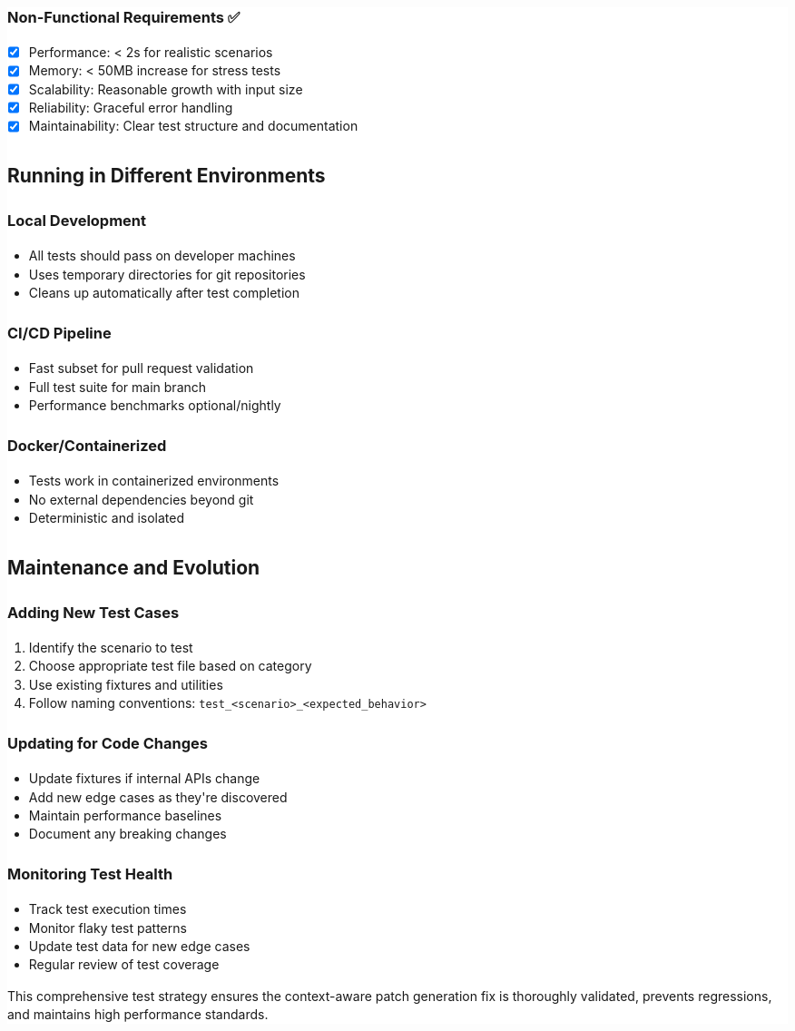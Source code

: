 ### Non-Functional Requirements ✅
- [x] Performance: < 2s for realistic scenarios
- [x] Memory: < 50MB increase for stress tests
- [x] Scalability: Reasonable growth with input size
- [x] Reliability: Graceful error handling
- [x] Maintainability: Clear test structure and documentation

## Running in Different Environments

### Local Development
- All tests should pass on developer machines
- Uses temporary directories for git repositories
- Cleans up automatically after test completion

### CI/CD Pipeline
- Fast subset for pull request validation
- Full test suite for main branch
- Performance benchmarks optional/nightly

### Docker/Containerized
- Tests work in containerized environments
- No external dependencies beyond git
- Deterministic and isolated

## Maintenance and Evolution

### Adding New Test Cases
1. Identify the scenario to test
2. Choose appropriate test file based on category
3. Use existing fixtures and utilities
4. Follow naming conventions: `test_<scenario>_<expected_behavior>`

### Updating for Code Changes
- Update fixtures if internal APIs change
- Add new edge cases as they're discovered
- Maintain performance baselines
- Document any breaking changes

### Monitoring Test Health
- Track test execution times
- Monitor flaky test patterns
- Update test data for new edge cases
- Regular review of test coverage

This comprehensive test strategy ensures the context-aware patch generation fix is thoroughly validated, prevents regressions, and maintains high performance standards.